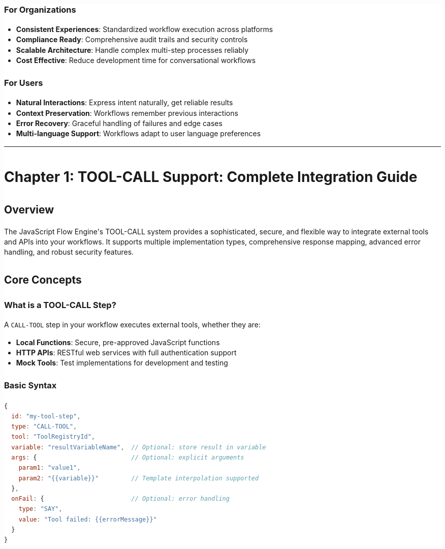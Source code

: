 ### For Organizations
- **Consistent Experiences**: Standardized workflow execution across platforms
- **Compliance Ready**: Comprehensive audit trails and security controls
- **Scalable Architecture**: Handle complex multi-step processes reliably
- **Cost Effective**: Reduce development time for conversational workflows

### For Users
- **Natural Interactions**: Express intent naturally, get reliable results
- **Context Preservation**: Workflows remember previous interactions
- **Error Recovery**: Graceful handling of failures and edge cases
- **Multi-language Support**: Workflows adapt to user language preferences

---

# Chapter 1: TOOL-CALL Support: Complete Integration Guide

## Overview

The JavaScript Flow Engine's TOOL-CALL system provides a sophisticated, secure, and flexible way to integrate external tools and APIs into your workflows. It supports multiple implementation types, comprehensive response mapping, advanced error handling, and robust security features.

## Core Concepts

### What is a TOOL-CALL Step?

A `CALL-TOOL` step in your workflow executes external tools, whether they are:
- **Local Functions**: Secure, pre-approved JavaScript functions
- **HTTP APIs**: RESTful web services with full authentication support
- **Mock Tools**: Test implementations for development and testing

### Basic Syntax

```javascript
{
  id: "my-tool-step",
  type: "CALL-TOOL",
  tool: "ToolRegistryId",
  variable: "resultVariableName",  // Optional: store result in variable
  args: {                          // Optional: explicit arguments
    param1: "value1",
    param2: "{{variable}}"         // Template interpolation supported
  },
  onFail: {                        // Optional: error handling
    type: "SAY",
    value: "Tool failed: {{errorMessage}}"
  }
}
```
